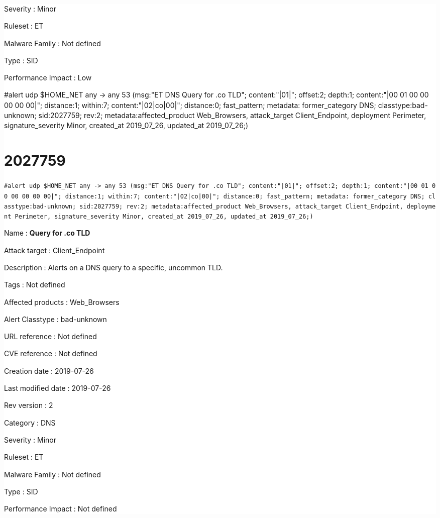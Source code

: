 Severity : Minor

Ruleset : ET

Malware Family : Not defined

Type : SID

Performance Impact : Low



#alert udp $HOME_NET any -> any 53 (msg:"ET DNS Query for .co TLD"; content:"|01|"; offset:2; depth:1; content:"|00 01 00 00 00 00 00|"; distance:1; within:7; content:"|02|co|00|"; distance:0; fast_pattern; metadata: former_category DNS; classtype:bad-unknown; sid:2027759; rev:2; metadata:affected_product Web_Browsers, attack_target Client_Endpoint, deployment Perimeter, signature_severity Minor, created_at 2019_07_26, updated_at 2019_07_26;)

# 2027759
`#alert udp $HOME_NET any -> any 53 (msg:"ET DNS Query for .co TLD"; content:"|01|"; offset:2; depth:1; content:"|00 01 00 00 00 00 00|"; distance:1; within:7; content:"|02|co|00|"; distance:0; fast_pattern; metadata: former_category DNS; classtype:bad-unknown; sid:2027759; rev:2; metadata:affected_product Web_Browsers, attack_target Client_Endpoint, deployment Perimeter, signature_severity Minor, created_at 2019_07_26, updated_at 2019_07_26;)
` 

Name : **Query for .co TLD** 

Attack target : Client_Endpoint

Description : Alerts on a DNS query to a specific, uncommon TLD.

Tags : Not defined

Affected products : Web_Browsers

Alert Classtype : bad-unknown

URL reference : Not defined

CVE reference : Not defined

Creation date : 2019-07-26

Last modified date : 2019-07-26

Rev version : 2

Category : DNS

Severity : Minor

Ruleset : ET

Malware Family : Not defined

Type : SID

Performance Impact : Not defined



